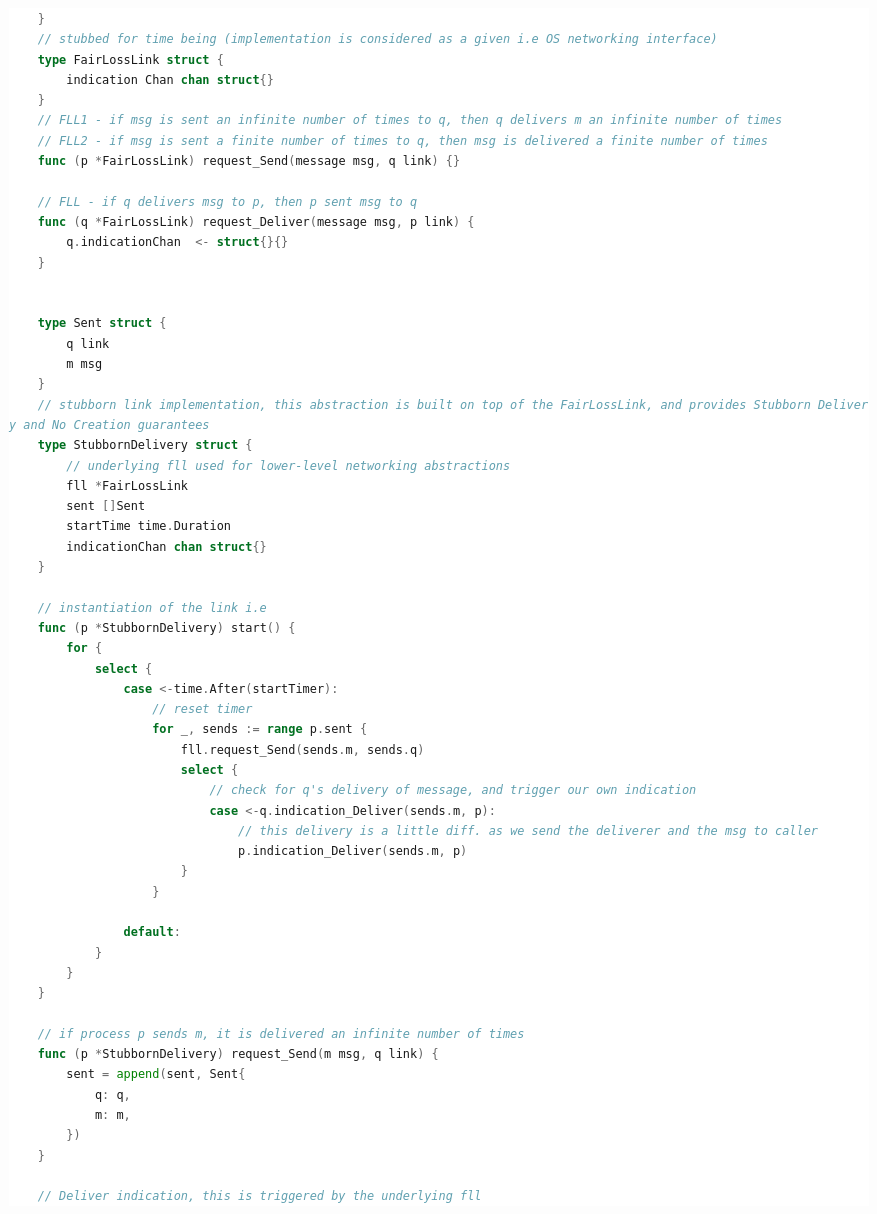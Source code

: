 ```go
    }
    // stubbed for time being (implementation is considered as a given i.e OS networking interface) 
    type FairLossLink struct {
        indication Chan chan struct{} 
    }
    // FLL1 - if msg is sent an infinite number of times to q, then q delivers m an infinite number of times
    // FLL2 - if msg is sent a finite number of times to q, then msg is delivered a finite number of times
    func (p *FairLossLink) request_Send(message msg, q link) {}

    // FLL - if q delivers msg to p, then p sent msg to q
    func (q *FairLossLink) request_Deliver(message msg, p link) {
        q.indicationChan  <- struct{}{}
    }


    type Sent struct {
        q link
        m msg
    }
    // stubborn link implementation, this abstraction is built on top of the FairLossLink, and provides Stubborn Delivery and No Creation guarantees
    type StubbornDelivery struct {
        // underlying fll used for lower-level networking abstractions
        fll *FairLossLink 
        sent []Sent 
        startTime time.Duration
        indicationChan chan struct{}
    }

    // instantiation of the link i.e 
    func (p *StubbornDelivery) start() {
        for {
            select {
                case <-time.After(startTimer):
                    // reset timer
                    for _, sends := range p.sent {
                        fll.request_Send(sends.m, sends.q) 
                        select {
                            // check for q's delivery of message, and trigger our own indication
                            case <-q.indication_Deliver(sends.m, p):
                                // this delivery is a little diff. as we send the deliverer and the msg to caller
                                p.indication_Deliver(sends.m, p)
                        }
                    }
                    
                default:
            }
        }
    }

    // if process p sends m, it is delivered an infinite number of times
    func (p *StubbornDelivery) request_Send(m msg, q link) {
        sent = append(sent, Sent{
            q: q,
            m: m,
        })
    }

    // Deliver indication, this is triggered by the underlying fll 
```